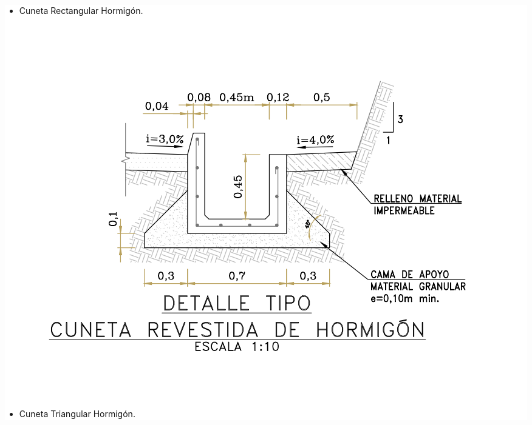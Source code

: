 - Cuneta Rectangular Hormigón.
![CunetaRectangularHormigon](/assets/CunetaRectangular.png)

- Cuneta Triangular Hormigón.